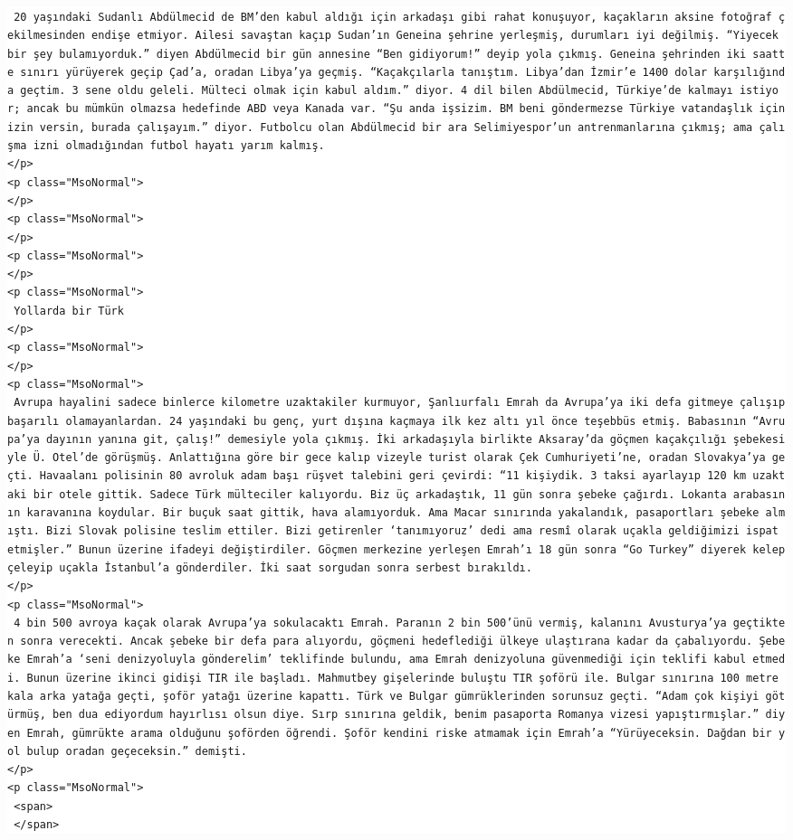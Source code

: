      20 yaşındaki Sudanlı Abdülmecid de BM’den kabul aldığı için arkadaşı gibi rahat konuşuyor, kaçakların aksine fotoğraf çekilmesinden endişe etmiyor. Ailesi savaştan kaçıp Sudan’ın Geneina şehrine yerleşmiş, durumları iyi değilmiş. “Yiyecek bir şey bulamıyorduk.” diyen Abdülmecid bir gün annesine “Ben gidiyorum!” deyip yola çıkmış. Geneina şehrinden iki saatte sınırı yürüyerek geçip Çad’a, oradan Libya’ya geçmiş. “Kaçakçılarla tanıştım. Libya’dan İzmir’e 1400 dolar karşılığında geçtim. 3 sene oldu geleli. Mülteci olmak için kabul aldım.” diyor. 4 dil bilen Abdülmecid, Türkiye’de kalmayı istiyor; ancak bu mümkün olmazsa hedefinde ABD veya Kanada var. “Şu anda işsizim. BM beni göndermezse Türkiye vatandaşlık için izin versin, burada çalışayım.” diyor. Futbolcu olan Abdülmecid bir ara Selimiyespor’un antrenmanlarına çıkmış; ama çalışma izni olmadığından futbol hayatı yarım kalmış.
    </p>
    <p class="MsoNormal">
    </p>
    <p class="MsoNormal">
    </p>
    <p class="MsoNormal">
    </p>
    <p class="MsoNormal">
     Yollarda bir Türk
    </p>
    <p class="MsoNormal">
    </p>
    <p class="MsoNormal">
     Avrupa hayalini sadece binlerce kilometre uzaktakiler kurmuyor, Şanlıurfalı Emrah da Avrupa’ya iki defa gitmeye çalışıp başarılı olamayanlardan. 24 yaşındaki bu genç, yurt dışına kaçmaya ilk kez altı yıl önce teşebbüs etmiş. Babasının “Avrupa’ya dayının yanına git, çalış!” demesiyle yola çıkmış. İki arkadaşıyla birlikte Aksaray’da göçmen kaçakçılığı şebekesiyle Ü. Otel’de görüşmüş. Anlattığına göre bir gece kalıp vizeyle turist olarak Çek Cumhuriyeti’ne, oradan Slovakya’ya geçti. Havaalanı polisinin 80 avroluk adam başı rüşvet talebini geri çevirdi: “11 kişiydik. 3 taksi ayarlayıp 120 km uzaktaki bir otele gittik. Sadece Türk mülteciler kalıyordu. Biz üç arkadaştık, 11 gün sonra şebeke çağırdı. Lokanta arabasının karavanına koydular. Bir buçuk saat gittik, hava alamıyorduk. Ama Macar sınırında yakalandık, pasaportları şebeke almıştı. Bizi Slovak polisine teslim ettiler. Bizi getirenler ‘tanımıyoruz’ dedi ama resmî olarak uçakla geldiğimizi ispat etmişler.” Bunun üzerine ifadeyi değiştirdiler. Göçmen merkezine yerleşen Emrah’ı 18 gün sonra “Go Turkey” diyerek kelepçeleyip uçakla İstanbul’a gönderdiler. İki saat sorgudan sonra serbest bırakıldı.
    </p>
    <p class="MsoNormal">
     4 bin 500 avroya kaçak olarak Avrupa’ya sokulacaktı Emrah. Paranın 2 bin 500’ünü vermiş, kalanını Avusturya’ya geçtikten sonra verecekti. Ancak şebeke bir defa para alıyordu, göçmeni hedeflediği ülkeye ulaştırana kadar da çabalıyordu. Şebeke Emrah’a ‘seni denizyoluyla gönderelim’ teklifinde bulundu, ama Emrah denizyoluna güvenmediği için teklifi kabul etmedi. Bunun üzerine ikinci gidişi TIR ile başladı. Mahmutbey gişelerinde buluştu TIR şoförü ile. Bulgar sınırına 100 metre kala arka yatağa geçti, şoför yatağı üzerine kapattı. Türk ve Bulgar gümrüklerinden sorunsuz geçti. “Adam çok kişiyi götürmüş, ben dua ediyordum hayırlısı olsun diye. Sırp sınırına geldik, benim pasaporta Romanya vizesi yapıştırmışlar.” diyen Emrah, gümrükte arama olduğunu şoförden öğrendi. Şoför kendini riske atmamak için Emrah’a “Yürüyeceksin. Dağdan bir yol bulup oradan geçeceksin.” demişti.
    </p>
    <p class="MsoNormal">
     <span>
     </span>